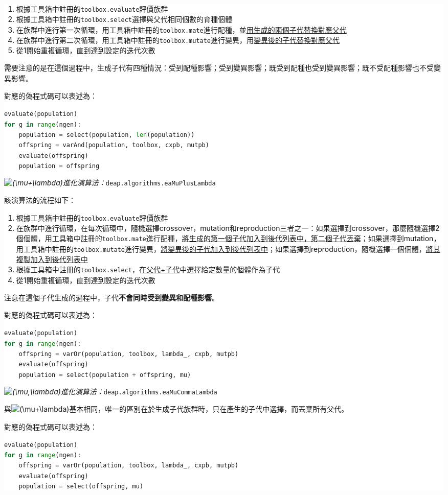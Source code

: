1. 根據工具箱中註冊的`toolbox.evaluate`評價族群
2. 根據工具箱中註冊的`toolbox.select`選擇與父代相同個數的育種個體
3. 在族群中進行第一次循環，用工具箱中註冊的`toolbox.mate`進行配種，並<u>用生成的兩個子代替換對應父代</u>
4. 在族群中進行第二次循環，用工具箱中註冊的`toolbox.mutate`進行變異，用<u>變異後的子代替換對應父代</u>
5. 從1開始重複循環，直到達到設定的迭代次數

需要注意的是在這個過程中，生成子代有四種情況：受到配種影響；受到變異影響；既受到配種也受到變異影響；既不受配種影響也不受變異影響。

對應的偽程式碼可以表述為：



```python
evaluate(population)
for g in range(ngen):
    population = select(population, len(population))
    offspring = varAnd(population, toolbox, cxpb, mutpb)
    evaluate(offspring)
    population = offspring
```

*![(\mu+\lambda)](https://math.jianshu.com/math?formula=(%5Cmu%2B%5Clambda))進化演算法：*`deap.algorithms.eaMuPlusLambda`

該演算法的流程如下：

1. 根據工具箱中註冊的`toolbox.evaluate`評價族群
2. 在族群中進行循環，在每次循環中，隨機選擇crossover，mutation和reproduction三者之一：如果選擇到crossover，那麼隨機選擇2個個體，用工具箱中註冊的`toolbox.mate`進行配種，<u>將生成的第一個子代加入到後代列表中，第二個子代丟棄</u>；如果選擇到mutation，用工具箱中註冊的`toolbox.mutate`進行變異，<u>將變異後的子代加入到後代列表中</u>；如果選擇到reproduction，隨機選擇一個個體，<u>將其複製加入到後代列表中</u>
3. 根據工具箱中註冊的`toolbox.select`，在<u>父代+子代</u>中選擇給定數量的個體作為子代
4. 從1開始重複循環，直到達到設定的迭代次數

注意在這個子代生成的過程中，子代**不會同時受到變異和配種影響**。

對應的偽程式碼可以表述為：



```python
evaluate(population)
for g in range(ngen):
    offspring = varOr(population, toolbox, lambda_, cxpb, mutpb)
    evaluate(offspring)
    population = select(population + offspring, mu)
```

*![(\mu,\lambda)](https://math.jianshu.com/math?formula=(%5Cmu%2C%5Clambda))進化演算法：*`deap.algorithms.eaMuCommaLambda`

與![(\mu+\lambda)](https://math.jianshu.com/math?formula=(%5Cmu%2B%5Clambda))基本相同，唯一的區別在於生成子代族群時，只在產生的子代中選擇，而丟棄所有父代。

對應的偽程式碼可以表述為：



```python
evaluate(population)
for g in range(ngen):
    offspring = varOr(population, toolbox, lambda_, cxpb, mutpb)
    evaluate(offspring)
    population = select(offspring, mu)
```
